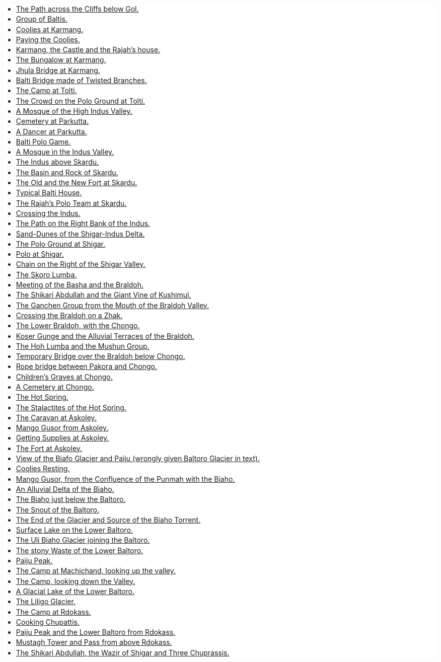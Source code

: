 * [The Path across the Cliffs below Gol.](#b103)
* [Group of Baltis.](#b106)
* [Coolies at Karmang.](#b107)
* [Paying the Coolies.](#b108)
* [Karmang, the Castle and the Rajah’s house.](#b113)
* [The Bungalow at Karmang.](#b114)
* [Jhula Bridge at Karmang.](#b115)
* [Balti Bridge made of Twisted Branches.](#b116)
* [The Camp at Tolti.](#b117)
* [The Crowd on the Polo Ground at Tolti.](#b118)
* [A Mosque of the High Indus Valley.](#b119)
* [Cemetery at Parkutta.](#b120)
* [A Dancer at Parkutta.](#b121)
* [Balti Polo Game.](#b122)
* [A Mosque in the Indus Valley.](#b125)
* [The Indus above Skardu.](#b126)
* [The Basin and Rock of Skardu.](#b127)
* [The Old and the New Fort at Skardu.](#b128)
* [Typical Balti House.](#b130)
* [The Rajah’s Polo Team at Skardu.](#b131)
* [Crossing the Indus.](#b132)
* [The Path on the Right Bank of the Indus.](#b134)
* [Sand-Dunes of the Shigar-Indus Delta.](#b135)
* [The Polo Ground at Shigar.](#b136)
* [Polo at Shigar.](#b138)
* [Chain on the Right of the Shigar Valley.](#b139)
* [The Skoro Lumba.](#b140)
* [Meeting of the Basha and the Braldoh.](#b141)
* [The Shikari Abdullah and the Giant Vine of Kushimul.](#b142)
* [The Ganchen Group from the Mouth of the Braldoh Valley.](#b143)
* [Crossing the Braldoh on a Zhak.](#b144)
* [The Lower Braldoh, with the Chongo.](#b145)
* [Koser Gunge and the Alluvial Terraces of the Braldoh.](#b147)
* [The Hoh Lumba and the Mushun Group.](#b148)
* [Temporary Bridge over the Braldoh below Chongo.](#b149)
* [Rope bridge between Pakora and Chongo.](#b150)
* [Children’s Graves at Chongo.](#b151)
* [A Cemetery at Chongo.](#b153)
* [The Hot Spring.](#b154)
* [The Stalactites of the Hot Spring.](#b155)
* [The Caravan at Askoley.](#b156)
* [Mango Gusor from Askoley.](#b157)
* [Getting Supplies at Askoley.](#b159)
* [The Fort at Askoley.](#b162)
* [View of the Biafo Glacier and Paiju (wrongly given Baltoro Glacier in text).](#b163)
* [Coolies Resting.](#b164)
* [Mango Gusor, from the Confluence of the Punmah with the Biaho.](#b168)
* [An Alluvial Delta of the Biaho.](#b169)
* [The Biaho just below the Baltoro.](#b171)
* [The Snout of the Baltoro.](#b174)
* [The End of the Glacier and Source of the Biaho Torrent.](#b175)
* [Surface Lake on the Lower Baltoro.](#b179)
* [The Uli Biaho Glacier joining the Baltoro.](#b180)
* [The stony Waste of the Lower Baltoro.](#b181)
* [Paiju Peak.](#b182)
* [The Camp at Machichand, looking up the valley.](#b183a)
* [The Camp, looking down the Valley.](#b184)
* [A Glacial Lake of the Lower Baltoro.](#b185)
* [The Liligo Glacier.](#b186)
* [The Camp at Rdokass.](#b190)
* [Cooking Chupattis.](#b192)
* [Paiju Peak and the Lower Baltoro from Rdokass.](#b194)
* [Mustagh Tower and Pass from above Rdokass.](#b198)
* [The Shikari Abdullah, the Wazir of Shigar and Three Chuprassis.](#b200)